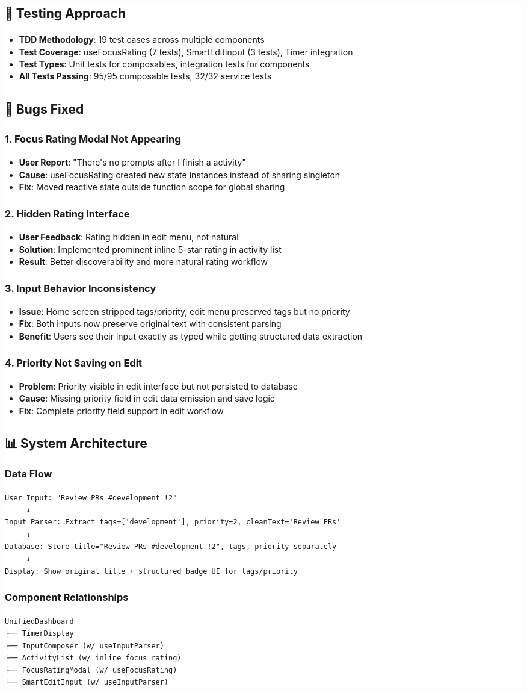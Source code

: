 ## 🧪 **Testing Approach**
- **TDD Methodology**: 19 test cases across multiple components
- **Test Coverage**: useFocusRating (7 tests), SmartEditInput (3 tests), Timer integration
- **Test Types**: Unit tests for composables, integration tests for components
- **All Tests Passing**: 95/95 composable tests, 32/32 service tests

## 🐛 **Bugs Fixed**

### **1. Focus Rating Modal Not Appearing**
- **User Report**: "There's no prompts after I finish a activity"
- **Cause**: useFocusRating created new state instances instead of sharing singleton
- **Fix**: Moved reactive state outside function scope for global sharing

### **2. Hidden Rating Interface**
- **User Feedback**: Rating hidden in edit menu, not natural
- **Solution**: Implemented prominent inline 5-star rating in activity list
- **Result**: Better discoverability and more natural rating workflow

### **3. Input Behavior Inconsistency**  
- **Issue**: Home screen stripped tags/priority, edit menu preserved tags but no priority
- **Fix**: Both inputs now preserve original text with consistent parsing
- **Benefit**: Users see their input exactly as typed while getting structured data extraction

### **4. Priority Not Saving on Edit**
- **Problem**: Priority visible in edit interface but not persisted to database
- **Cause**: Missing priority field in edit data emission and save logic
- **Fix**: Complete priority field support in edit workflow

## 📊 **System Architecture**

### **Data Flow**
```
User Input: "Review PRs #development !2"
     ↓
Input Parser: Extract tags=['development'], priority=2, cleanText='Review PRs'
     ↓  
Database: Store title="Review PRs #development !2", tags, priority separately
     ↓
Display: Show original title + structured badge UI for tags/priority
```

### **Component Relationships**
```
UnifiedDashboard
├── TimerDisplay
├── InputComposer (w/ useInputParser)
├── ActivityList (w/ inline focus rating)
├── FocusRatingModal (w/ useFocusRating)
└── SmartEditInput (w/ useInputParser)
```
